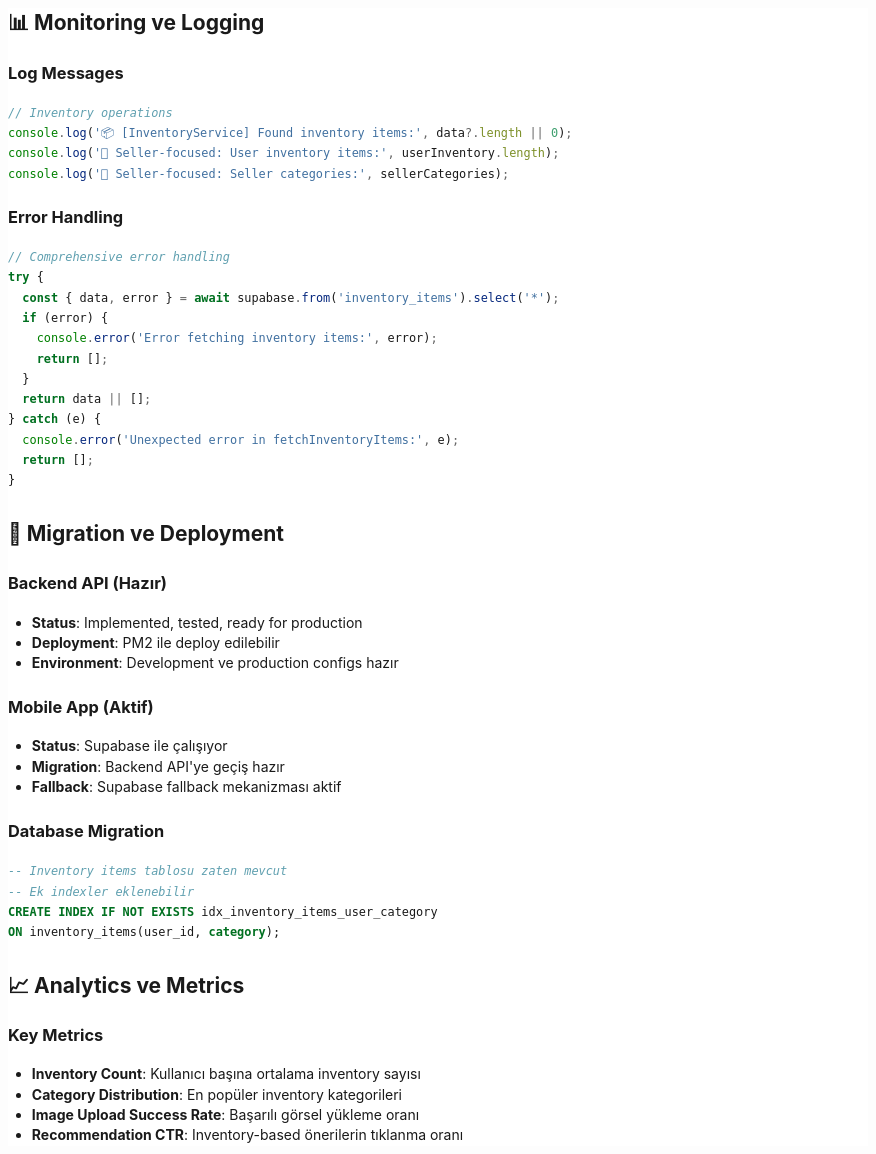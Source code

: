 ## 📊 **Monitoring ve Logging**

### **Log Messages**
```typescript
// Inventory operations
console.log('📦 [InventoryService] Found inventory items:', data?.length || 0);
console.log('🧠 Seller-focused: User inventory items:', userInventory.length);
console.log('🧠 Seller-focused: Seller categories:', sellerCategories);
```

### **Error Handling**
```typescript
// Comprehensive error handling
try {
  const { data, error } = await supabase.from('inventory_items').select('*');
  if (error) {
    console.error('Error fetching inventory items:', error);
    return [];
  }
  return data || [];
} catch (e) {
  console.error('Unexpected error in fetchInventoryItems:', e);
  return [];
}
```

## 🔄 **Migration ve Deployment**

### **Backend API (Hazır)**
- **Status**: Implemented, tested, ready for production
- **Deployment**: PM2 ile deploy edilebilir
- **Environment**: Development ve production configs hazır

### **Mobile App (Aktif)**
- **Status**: Supabase ile çalışıyor
- **Migration**: Backend API'ye geçiş hazır
- **Fallback**: Supabase fallback mekanizması aktif

### **Database Migration**
```sql
-- Inventory items tablosu zaten mevcut
-- Ek indexler eklenebilir
CREATE INDEX IF NOT EXISTS idx_inventory_items_user_category 
ON inventory_items(user_id, category);
```

## 📈 **Analytics ve Metrics**

### **Key Metrics**
- **Inventory Count**: Kullanıcı başına ortalama inventory sayısı
- **Category Distribution**: En popüler inventory kategorileri
- **Image Upload Success Rate**: Başarılı görsel yükleme oranı
- **Recommendation CTR**: Inventory-based önerilerin tıklanma oranı
